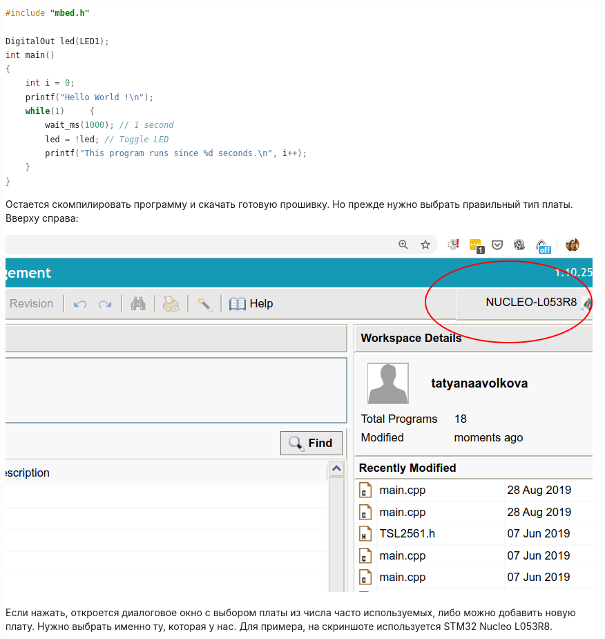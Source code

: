 ```C
#include "mbed.h"

DigitalOut led(LED1);
int main()
{    
    int i = 0;
    printf("Hello World !\n");
    while(1)     {
        wait_ms(1000); // 1 second
        led = !led; // Toggle LED
        printf("This program runs since %d seconds.\n", i++);    
    }
}
```

Остается скомпилировать программу и скачать готовую прошивку. Но прежде нужно выбрать правильный тип платы. Вверху справа:

![image](img/comp4.png)

Если нажать, откроется диалоговое окно с выбором платы из числа часто используемых, либо можно добавить новую плату. Нужно выбрать именно ту, которая у нас. Для примера, на скриншоте используется STM32 Nucleo L053R8.
